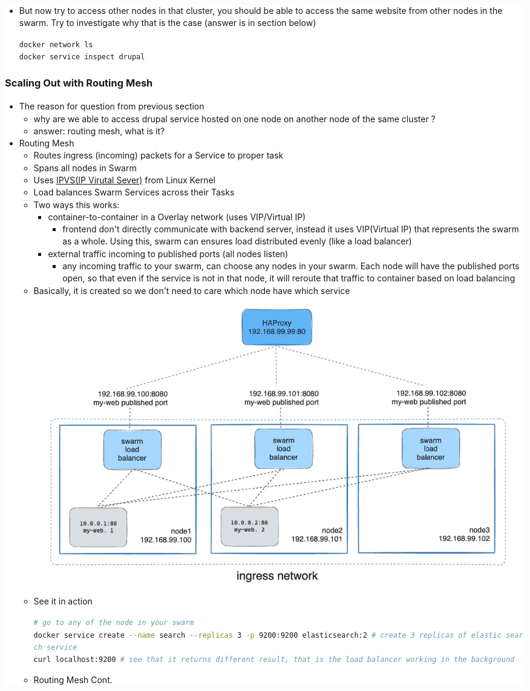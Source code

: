 - But now try to access other nodes in that cluster, you should be able to access the same website from other nodes in the swarm. Try to investigate why that is the case (answer is in section below)
  ```bash
  docker network ls
  docker service inspect drupal
  ```

### Scaling Out with Routing Mesh
- The reason for question from previous section 
  - why are we able to access drupal service hosted on one node on another node of the same cluster ?
  - answer: routing mesh, what is it?
- Routing Mesh
  - Routes ingress (incoming) packets for a Service to proper task
  - Spans all nodes in Swarm
  - Uses [IPVS(IP Virutal Sever)](https://en.wikipedia.org/wiki/IP_Virtual_Server) from Linux Kernel
  - Load balances Swarm Services across their Tasks
  - Two ways this works:
    - container-to-container in a Overlay network (uses VIP/Virtual IP)
      - frontend don't directly communicate with backend server, instead it uses VIP(Virtual IP) that represents the swarm as a whole. Using this, swarm can ensures load distributed evenly (like a load balancer)
    - external traffic incoming to published ports (all nodes listen)
      - any incoming traffic to your swarm, can choose any nodes in your swarm. Each node will have the published ports open, so that even if the service is not in that node, it will reroute that traffic to container based on load balancing
  - Basically, it is created so we don't need to care which node have which service
  ![swarm_routing_mesh](./images/examples/swarm_routing_mesh.webp)
  - See it in action
    ```bash
    # go to any of the node in your swarm
    docker service create --name search --replicas 3 -p 9200:9200 elasticsearch:2 # create 3 replicas of elastic search service
    curl localhost:9200 # see that it returns different result, that is the load balancer working in the background
    ```
  - Routing Mesh Cont.